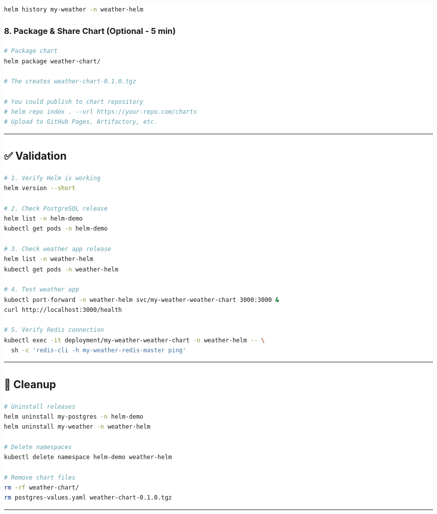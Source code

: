 ```bash
helm history my-weather -n weather-helm
```

### 8. Package & Share Chart (Optional - 5 min)

```bash
# Package chart
helm package weather-chart/

# The creates weather-chart-0.1.0.tgz

# You could publish to chart repository
# helm repo index . --url https://your-repo.com/charts
# Upload to GitHub Pages, Artifactory, etc.
```

---

## ✅ Validation

```bash
# 1. Verify Helm is working
helm version --short

# 2. Check PostgreSQL release
helm list -n helm-demo
kubectl get pods -n helm-demo

# 3. Check weather app release
helm list -n weather-helm
kubectl get pods -n weather-helm

# 4. Test weather app
kubectl port-forward -n weather-helm svc/my-weather-weather-chart 3000:3000 &
curl http://localhost:3000/health

# 5. Verify Redis connection
kubectl exec -it deployment/my-weather-weather-chart -n weather-helm -- \
  sh -c 'redis-cli -h my-weather-redis-master ping'
```

---

## 🧹 Cleanup

```bash
# Uninstall releases
helm uninstall my-postgres -n helm-demo
helm uninstall my-weather -n weather-helm

# Delete namespaces
kubectl delete namespace helm-demo weather-helm

# Remove chart files
rm -rf weather-chart/
rm postgres-values.yaml weather-chart-0.1.0.tgz
```

---
